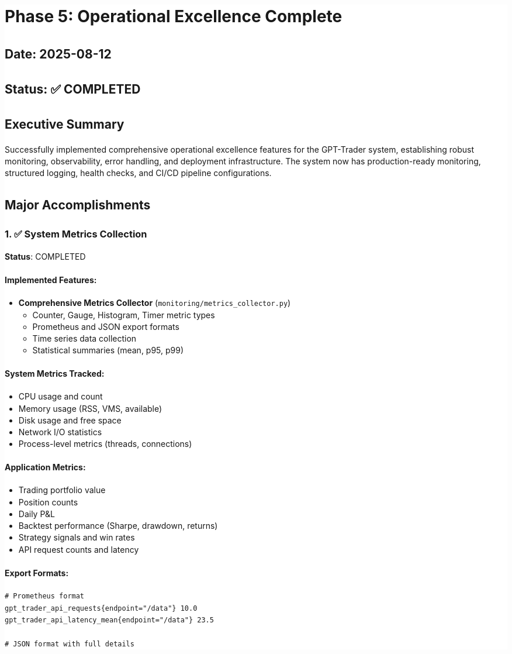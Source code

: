 # Phase 5: Operational Excellence Complete

## Date: 2025-08-12
## Status: ✅ COMPLETED

## Executive Summary
Successfully implemented comprehensive operational excellence features for the GPT-Trader system, establishing robust monitoring, observability, error handling, and deployment infrastructure. The system now has production-ready monitoring, structured logging, health checks, and CI/CD pipeline configurations.

## Major Accomplishments

### 1. ✅ System Metrics Collection
**Status**: COMPLETED

#### Implemented Features:
- **Comprehensive Metrics Collector** (`monitoring/metrics_collector.py`)
  - Counter, Gauge, Histogram, Timer metric types
  - Prometheus and JSON export formats
  - Time series data collection
  - Statistical summaries (mean, p95, p99)

#### System Metrics Tracked:
- CPU usage and count
- Memory usage (RSS, VMS, available)
- Disk usage and free space
- Network I/O statistics
- Process-level metrics (threads, connections)

#### Application Metrics:
- Trading portfolio value
- Position counts
- Daily P&L
- Backtest performance (Sharpe, drawdown, returns)
- Strategy signals and win rates
- API request counts and latency

#### Export Formats:
```
# Prometheus format
gpt_trader_api_requests{endpoint="/data"} 10.0
gpt_trader_api_latency_mean{endpoint="/data"} 23.5

# JSON format with full details
```
